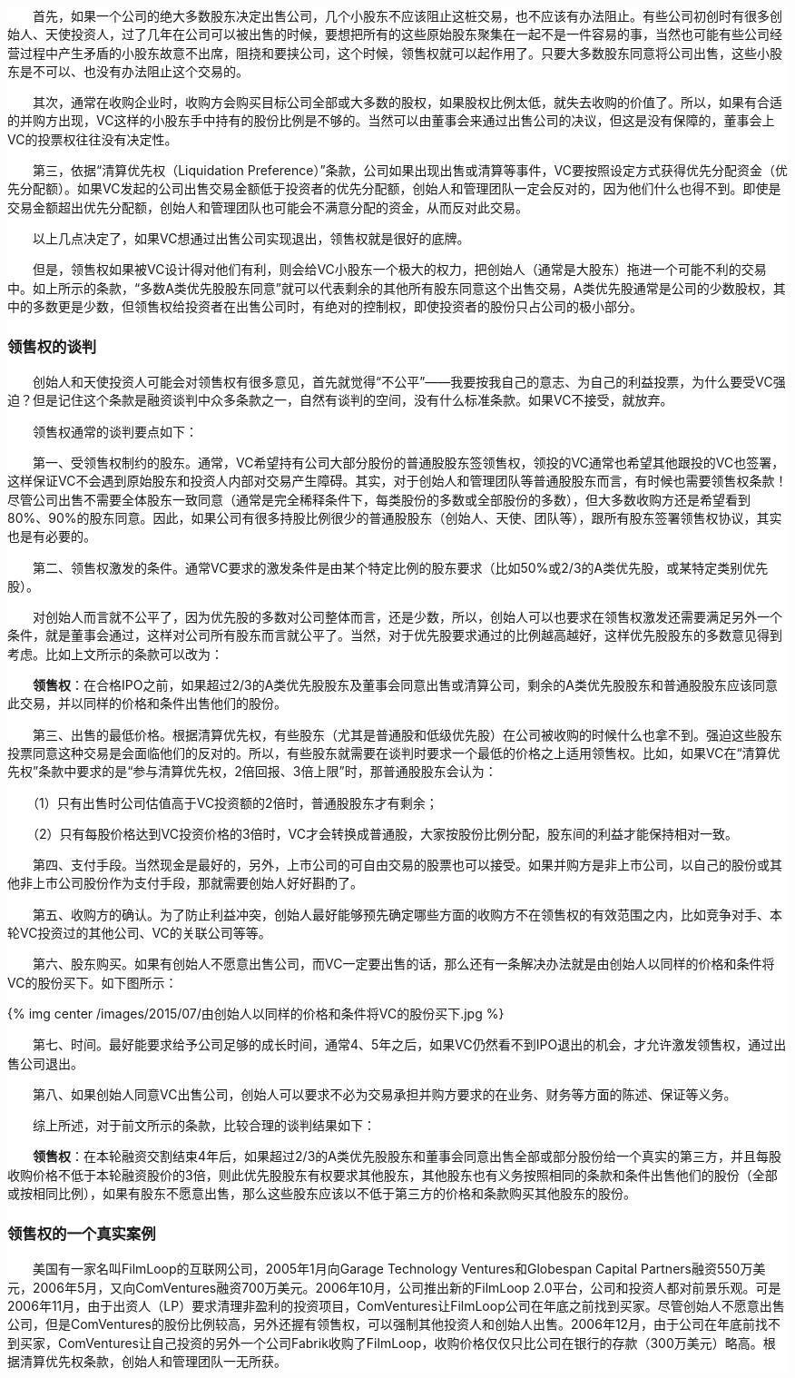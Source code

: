 　　首先，如果一个公司的绝大多数股东决定出售公司，几个小股东不应该阻止这桩交易，也不应该有办法阻止。有些公司初创时有很多创始人、天使投资人，过了几年在公司可以被出售的时候，要想把所有的这些原始股东聚集在一起不是一件容易的事，当然也可能有些公司经营过程中产生矛盾的小股东故意不出席，阻挠和要挟公司，这个时候，领售权就可以起作用了。只要大多数股东同意将公司出售，这些小股东是不可以、也没有办法阻止这个交易的。 

　　其次，通常在收购企业时，收购方会购买目标公司全部或大多数的股权，如果股权比例太低，就失去收购的价值了。所以，如果有合适的并购方出现，VC这样的小股东手中持有的股份比例是不够的。当然可以由董事会来通过出售公司的决议，但这是没有保障的，董事会上VC的投票权往往没有决定性。 

　　第三，依据“清算优先权（Liquidation Preference）”条款，公司如果出现出售或清算等事件，VC要按照设定方式获得优先分配资金（优先分配额）。如果VC发起的公司出售交易金额低于投资者的优先分配额，创始人和管理团队一定会反对的，因为他们什么也得不到。即使是交易金额超出优先分配额，创始人和管理团队也可能会不满意分配的资金，从而反对此交易。 

　　以上几点决定了，如果VC想通过出售公司实现退出，领售权就是很好的底牌。 

　　但是，领售权如果被VC设计得对他们有利，则会给VC小股东一个极大的权力，把创始人（通常是大股东）拖进一个可能不利的交易中。如上所示的条款，“多数A类优先股股东同意”就可以代表剩余的其他所有股东同意这个出售交易，A类优先股通常是公司的少数股权，其中的多数更是少数，但领售权给投资者在出售公司时，有绝对的控制权，即使投资者的股份只占公司的极小部分。 

### 领售权的谈判

　　创始人和天使投资人可能会对领售权有很多意见，首先就觉得“不公平”——我要按我自己的意志、为自己的利益投票，为什么要受VC强迫？但是记住这个条款是融资谈判中众多条款之一，自然有谈判的空间，没有什么标准条款。如果VC不接受，就放弃。 

　　领售权通常的谈判要点如下： 

　　第一、受领售权制约的股东。通常，VC希望持有公司大部分股份的普通股股东签领售权，领投的VC通常也希望其他跟投的VC也签署，这样保证VC不会遇到原始股东和投资人内部对交易产生障碍。其实，对于创始人和管理团队等普通股股东而言，有时候也需要领售权条款！尽管公司出售不需要全体股东一致同意（通常是完全稀释条件下，每类股份的多数或全部股份的多数），但大多数收购方还是希望看到80%、90%的股东同意。因此，如果公司有很多持股比例很少的普通股股东（创始人、天使、团队等），跟所有股东签署领售权协议，其实也是有必要的。 

　　第二、领售权激发的条件。通常VC要求的激发条件是由某个特定比例的股东要求（比如50%或2/3的A类优先股，或某特定类别优先股）。 

　　对创始人而言就不公平了，因为优先股的多数对公司整体而言，还是少数，所以，创始人可以也要求在领售权激发还需要满足另外一个条件，就是董事会通过，这样对公司所有股东而言就公平了。当然，对于优先股要求通过的比例越高越好，这样优先股股东的多数意见得到考虑。比如上文所示的条款可以改为： 

　　__领售权__：在合格IPO之前，如果超过2/3的A类优先股股东及董事会同意出售或清算公司，剩余的A类优先股股东和普通股股东应该同意此交易，并以同样的价格和条件出售他们的股份。

　　第三、出售的最低价格。根据清算优先权，有些股东（尤其是普通股和低级优先股）在公司被收购的时候什么也拿不到。强迫这些股东投票同意这种交易是会面临他们的反对的。所以，有些股东就需要在谈判时要求一个最低的价格之上适用领售权。比如，如果VC在“清算优先权”条款中要求的是“参与清算优先权，2倍回报、3倍上限”时，那普通股股东会认为： 

　　（1）只有出售时公司估值高于VC投资额的2倍时，普通股股东才有剩余； 

　　（2）只有每股价格达到VC投资价格的3倍时，VC才会转换成普通股，大家按股份比例分配，股东间的利益才能保持相对一致。 

　　第四、支付手段。当然现金是最好的，另外，上市公司的可自由交易的股票也可以接受。如果并购方是非上市公司，以自己的股份或其他非上市公司股份作为支付手段，那就需要创始人好好斟酌了。 

　　第五、收购方的确认。为了防止利益冲突，创始人最好能够预先确定哪些方面的收购方不在领售权的有效范围之内，比如竞争对手、本轮VC投资过的其他公司、VC的关联公司等等。 

　　第六、股东购买。如果有创始人不愿意出售公司，而VC一定要出售的话，那么还有一条解决办法就是由创始人以同样的价格和条件将VC的股份买下。如下图所示：

{% img center /images/2015/07/由创始人以同样的价格和条件将VC的股份买下.jpg %}

　　第七、时间。最好能要求给予公司足够的成长时间，通常4、5年之后，如果VC仍然看不到IPO退出的机会，才允许激发领售权，通过出售公司退出。

　　第八、如果创始人同意VC出售公司，创始人可以要求不必为交易承担并购方要求的在业务、财务等方面的陈述、保证等义务。 

　　综上所述，对于前文所示的条款，比较合理的谈判结果如下： 

　　__领售权__：在本轮融资交割结束4年后，如果超过2/3的A类优先股股东和董事会同意出售全部或部分股份给一个真实的第三方，并且每股收购价格不低于本轮融资股价的3倍，则此优先股股东有权要求其他股东，其他股东也有义务按照相同的条款和条件出售他们的股份（全部或按相同比例），如果有股东不愿意出售，那么这些股东应该以不低于第三方的价格和条款购买其他股东的股份。

### 领售权的一个真实案例

　　美国有一家名叫FilmLoop的互联网公司，2005年1月向Garage Technology Ventures和Globespan Capital Partners融资550万美元，2006年5月，又向ComVentures融资700万美元。2006年10月，公司推出新的FilmLoop 2.0平台，公司和投资人都对前景乐观。可是2006年11月，由于出资人（LP）要求清理非盈利的投资项目，ComVentures让FilmLoop公司在年底之前找到买家。尽管创始人不愿意出售公司，但是ComVentures的股份比例较高，另外还握有领售权，可以强制其他投资人和创始人出售。2006年12月，由于公司在年底前找不到买家，ComVentures让自己投资的另外一个公司Fabrik收购了FilmLoop，收购价格仅仅只比公司在银行的存款（300万美元）略高。根据清算优先权条款，创始人和管理团队一无所获。 
